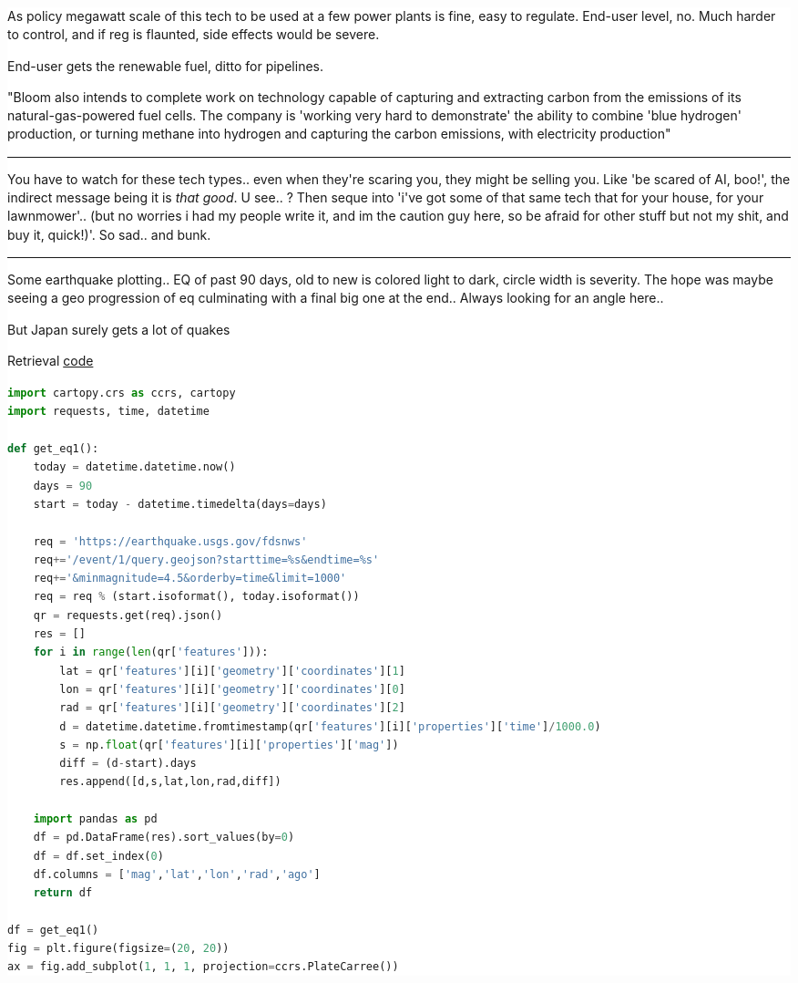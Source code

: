 
As policy megawatt scale of this tech to be used at a few power plants
is fine, easy to regulate. End-user level, no. Much harder to control,
and if reg is flaunted, side effects would be severe.

End-user gets the renewable fuel, ditto for pipelines.

"Bloom also intends to complete work on technology capable of
capturing and extracting carbon from the emissions of its
natural-gas-powered fuel cells. The company is 'working very hard to
demonstrate' the ability to combine 'blue hydrogen' production, or
turning methane into hydrogen and capturing the carbon emissions, with
electricity production"

---

You have to watch for these tech types.. even when they're scaring
you, they might be selling you. Like 'be scared of AI, boo!', the
indirect message being it is *that good*. U see.. ? Then seque into
'i've got some of that same tech that for your house, for your
lawnmower'.. (but no worries i had my people write it, and im the
caution guy here, so be afraid for other stuff but not my shit, and
buy it, quick!)'. So sad.. and bunk.

---

Some earthquake plotting.. EQ of past 90 days, old to new is colored
light to dark, circle width is severity. The hope was maybe seeing a
geo progression of eq culminating with a final big one at the end..
Always looking for an angle here..

But Japan surely gets a lot of quakes

Retrieval [code](util.py)

```python
import cartopy.crs as ccrs, cartopy
import requests, time, datetime

def get_eq1():
    today = datetime.datetime.now()
    days = 90
    start = today - datetime.timedelta(days=days)

    req = 'https://earthquake.usgs.gov/fdsnws'
    req+='/event/1/query.geojson?starttime=%s&endtime=%s'
    req+='&minmagnitude=4.5&orderby=time&limit=1000'
    req = req % (start.isoformat(), today.isoformat())
    qr = requests.get(req).json()
    res = []
    for i in range(len(qr['features'])):
        lat = qr['features'][i]['geometry']['coordinates'][1]
        lon = qr['features'][i]['geometry']['coordinates'][0]
        rad = qr['features'][i]['geometry']['coordinates'][2]
        d = datetime.datetime.fromtimestamp(qr['features'][i]['properties']['time']/1000.0)
        s = np.float(qr['features'][i]['properties']['mag'])
        diff = (d-start).days
        res.append([d,s,lat,lon,rad,diff])

    import pandas as pd
    df = pd.DataFrame(res).sort_values(by=0)
    df = df.set_index(0)
    df.columns = ['mag','lat','lon','rad','ago']
    return df

df = get_eq1()
fig = plt.figure(figsize=(20, 20))
ax = fig.add_subplot(1, 1, 1, projection=ccrs.PlateCarree())
```